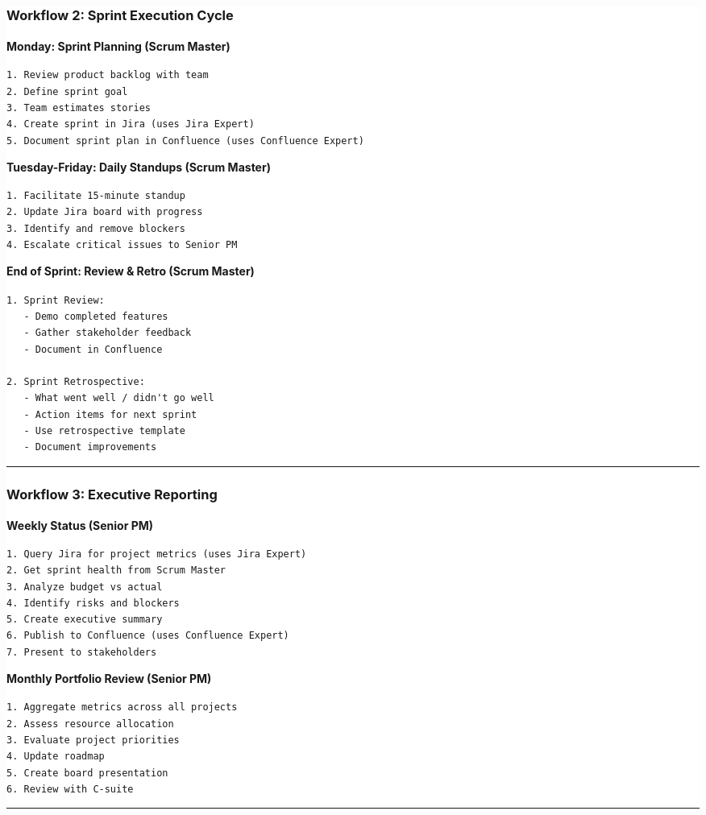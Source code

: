 
### Workflow 2: Sprint Execution Cycle

**Monday: Sprint Planning (Scrum Master)**
```
1. Review product backlog with team
2. Define sprint goal
3. Team estimates stories
4. Create sprint in Jira (uses Jira Expert)
5. Document sprint plan in Confluence (uses Confluence Expert)
```

**Tuesday-Friday: Daily Standups (Scrum Master)**
```
1. Facilitate 15-minute standup
2. Update Jira board with progress
3. Identify and remove blockers
4. Escalate critical issues to Senior PM
```

**End of Sprint: Review & Retro (Scrum Master)**
```
1. Sprint Review:
   - Demo completed features
   - Gather stakeholder feedback
   - Document in Confluence

2. Sprint Retrospective:
   - What went well / didn't go well
   - Action items for next sprint
   - Use retrospective template
   - Document improvements
```

---

### Workflow 3: Executive Reporting

**Weekly Status (Senior PM)**
```
1. Query Jira for project metrics (uses Jira Expert)
2. Get sprint health from Scrum Master
3. Analyze budget vs actual
4. Identify risks and blockers
5. Create executive summary
6. Publish to Confluence (uses Confluence Expert)
7. Present to stakeholders
```

**Monthly Portfolio Review (Senior PM)**
```
1. Aggregate metrics across all projects
2. Assess resource allocation
3. Evaluate project priorities
4. Update roadmap
5. Create board presentation
6. Review with C-suite
```

---